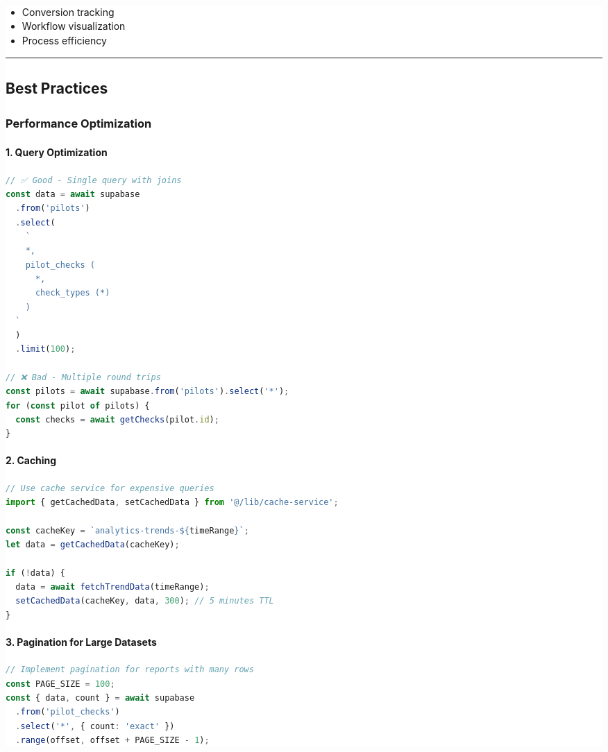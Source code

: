 - Conversion tracking
- Workflow visualization
- Process efficiency

---

## Best Practices

### Performance Optimization

#### 1. **Query Optimization**

```typescript
// ✅ Good - Single query with joins
const data = await supabase
  .from('pilots')
  .select(
    `
    *,
    pilot_checks (
      *,
      check_types (*)
    )
  `
  )
  .limit(100);

// ❌ Bad - Multiple round trips
const pilots = await supabase.from('pilots').select('*');
for (const pilot of pilots) {
  const checks = await getChecks(pilot.id);
}
```

#### 2. **Caching**

```typescript
// Use cache service for expensive queries
import { getCachedData, setCachedData } from '@/lib/cache-service';

const cacheKey = `analytics-trends-${timeRange}`;
let data = getCachedData(cacheKey);

if (!data) {
  data = await fetchTrendData(timeRange);
  setCachedData(cacheKey, data, 300); // 5 minutes TTL
}
```

#### 3. **Pagination for Large Datasets**

```typescript
// Implement pagination for reports with many rows
const PAGE_SIZE = 100;
const { data, count } = await supabase
  .from('pilot_checks')
  .select('*', { count: 'exact' })
  .range(offset, offset + PAGE_SIZE - 1);
```
